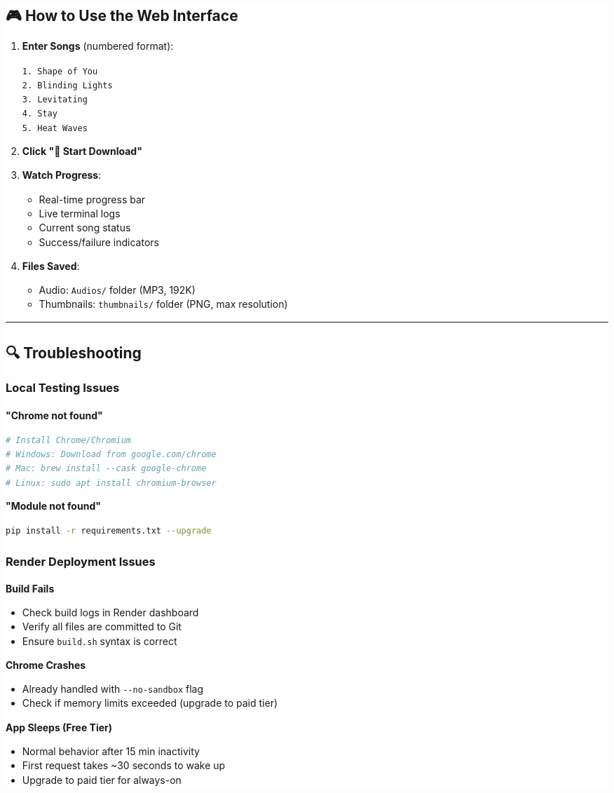 
## 🎮 How to Use the Web Interface

1. **Enter Songs** (numbered format):
   ```
   1. Shape of You
   2. Blinding Lights
   3. Levitating
   4. Stay
   5. Heat Waves
   ```

2. **Click "🚀 Start Download"**

3. **Watch Progress**:
   - Real-time progress bar
   - Live terminal logs
   - Current song status
   - Success/failure indicators

4. **Files Saved**:
   - Audio: `Audios/` folder (MP3, 192K)
   - Thumbnails: `thumbnails/` folder (PNG, max resolution)

---

## 🔍 Troubleshooting

### Local Testing Issues

**"Chrome not found"**
```bash
# Install Chrome/Chromium
# Windows: Download from google.com/chrome
# Mac: brew install --cask google-chrome
# Linux: sudo apt install chromium-browser
```

**"Module not found"**
```bash
pip install -r requirements.txt --upgrade
```

### Render Deployment Issues

**Build Fails**
- Check build logs in Render dashboard
- Verify all files are committed to Git
- Ensure `build.sh` syntax is correct

**Chrome Crashes**
- Already handled with `--no-sandbox` flag
- Check if memory limits exceeded (upgrade to paid tier)

**App Sleeps (Free Tier)**
- Normal behavior after 15 min inactivity
- First request takes ~30 seconds to wake up
- Upgrade to paid tier for always-on
